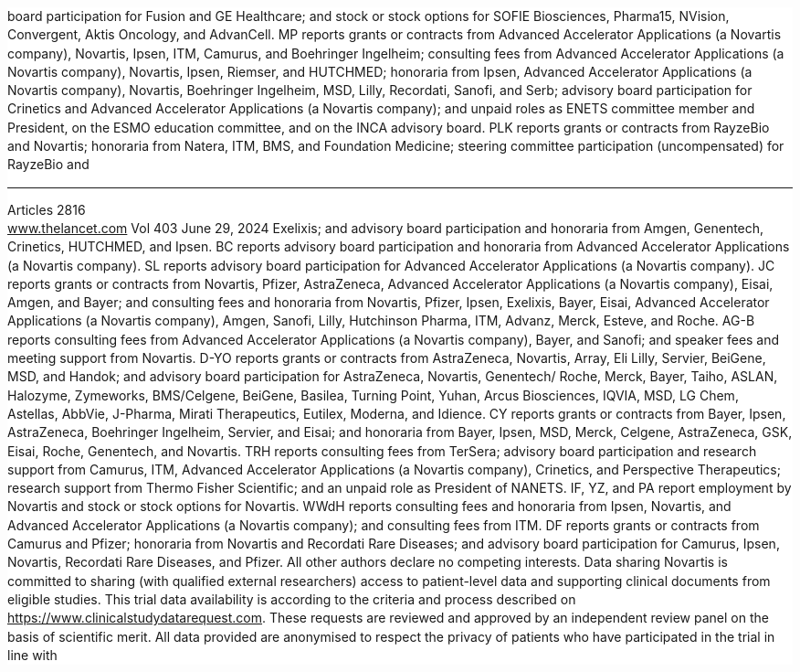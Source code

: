 board participation for Fusion and GE Healthcare; and stock or stock 
options for SOFIE Biosciences, Pharma15, NVision, Convergent, Aktis 
Oncology, and AdvanCell. MP reports grants or contracts from 
Advanced Accelerator Applications (a Novartis company), Novartis, 
Ipsen, ITM, Camurus, and Boehringer Ingelheim; consulting fees from 
Advanced Accelerator Applications (a Novartis company), Novartis, 
Ipsen, Riemser, and HUTCHMED; honoraria from Ipsen, Advanced 
Accelerator Applications (a Novartis company), Novartis, Boehringer 
Ingelheim, MSD, Lilly, Recordati, Sanofi, and Serb; advisory board 
participation for Crinetics and Advanced Accelerator Applications 
(a Novartis company); and unpaid roles as ENETS committee member 
and President, on the ESMO education committee, and on the INCA 
advisory board. PLK reports grants or contracts from RayzeBio and 
Novartis; honoraria from Natera, ITM, BMS, and Foundation Medicine; 
steering committee participation (uncompensated) for RayzeBio and 

---
Articles
2816	
www.thelancet.com   Vol 403   June 29, 2024
Exelixis; and advisory board participation and honoraria from Amgen, 
Genentech, Crinetics, HUTCHMED, and Ipsen. BC reports advisory 
board participation and honoraria from Advanced Accelerator 
Applications (a Novartis company). SL reports advisory board 
participation for Advanced Accelerator Applications (a Novartis 
company). JC reports grants or contracts from Novartis, Pfizer, 
AstraZeneca, Advanced Accelerator Applications (a Novartis company), 
Eisai, Amgen, and Bayer; and consulting fees and honoraria from 
Novartis, Pfizer, Ipsen, Exelixis, Bayer, Eisai, Advanced Accelerator 
Applications (a Novartis company), Amgen, Sanofi, Lilly, Hutchinson 
Pharma, ITM, Advanz, Merck, Esteve, and Roche. AG-B reports 
consulting fees from Advanced Accelerator Applications (a Novartis 
company), Bayer, and Sanofi; and speaker fees and meeting support 
from Novartis. D-YO reports grants or contracts from AstraZeneca, 
Novartis, Array, Eli Lilly, Servier, BeiGene, MSD, and Handok; and 
advisory board participation for AstraZeneca, Novartis, Genentech/
Roche, Merck, Bayer, Taiho, ASLAN, Halozyme, Zymeworks, 
BMS/Celgene, BeiGene, Basilea, Turning Point, Yuhan, Arcus 
Biosciences, IQVIA, MSD, LG Chem, Astellas, AbbVie, J-Pharma, 
Mirati Therapeutics, Eutilex, Moderna, and Idience. CY reports grants 
or contracts from Bayer, Ipsen, AstraZeneca, Boehringer Ingelheim, 
Servier, and Eisai; and honoraria from Bayer, Ipsen, MSD, Merck, 
Celgene, AstraZeneca, GSK, Eisai, Roche, Genentech, and Novartis. 
TRH reports consulting fees from TerSera; advisory board participation 
and research support from Camurus, ITM, Advanced Accelerator 
Applications (a Novartis company), Crinetics, and Perspective 
Therapeutics; research support from Thermo Fisher Scientific; and an 
unpaid role as President of NANETS. IF, YZ, and PA report 
employment by Novartis and stock or stock options for Novartis. 
WWdH reports consulting fees and honoraria from Ipsen, Novartis, and 
Advanced Accelerator Applications (a Novartis company); and 
consulting fees from ITM. DF reports grants or contracts from 
Camurus and Pfizer; honoraria from Novartis and Recordati Rare 
Diseases; and advisory board participation for Camurus, Ipsen, 
Novartis, Recordati Rare Diseases, and Pfizer. All other authors declare 
no competing interests.
Data sharing
Novartis is committed to sharing (with qualified external researchers) 
access to patient-level data and supporting clinical documents from 
eligible studies. This trial data availability is according to the criteria and 
process described on https://www.clinicalstudydatarequest.com. These 
requests are reviewed and approved by an independent review panel on 
the basis of scientific merit. All data provided are anonymised to respect 
the privacy of patients who have participated in the trial in line with 